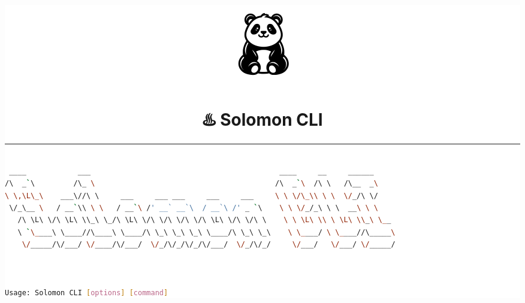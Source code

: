 <div align="center" width="100%">
    <img src="./logo.svg" width="128" alt="" />
</div>

<h1 align="center">♨️ Solomon CLI</h1>

---

```bash

 ____            ___                                            ____     __     ______
/\  _`\         /\_ \                                          /\  _`\  /\ \   /\__  _\
\ \,\L\_\    ___\//\ \     ___     ___ ___     ___     ___     \ \ \/\_\\ \ \  \/_/\ \/
 \/_\__ \   / __`\\ \ \   / __`\ /' __` __`\  / __`\ /' _ `\    \ \ \/_/_\ \ \  __\ \ \
   /\ \L\ \/\ \L\ \\_\ \_/\ \L\ \/\ \/\ \/\ \/\ \L\ \/\ \/\ \    \ \ \L\ \\ \ \L\ \\_\ \__
   \ `\____\ \____//\____\ \____/\ \_\ \_\ \_\ \____/\ \_\ \_\    \ \____/ \ \____//\_____\
    \/_____/\/___/ \/____/\/___/  \/_/\/_/\/_/\/___/  \/_/\/_/     \/___/   \/___/ \/_____/



Usage: Solomon CLI [options] [command]

```

[typescript-url]: https://www.typescriptlang.org
[eslint-url]: https://eslint.org
[commitlint-url]: https://github.com/conventional-changelog/commitlint
[prettier-url]: https://prettier.io
[changesets-url]: https://github.com/changesets/changesets
[tsup-url]: https://tsup.egoist.sh
[vitest-url]: https://vitest.dev
